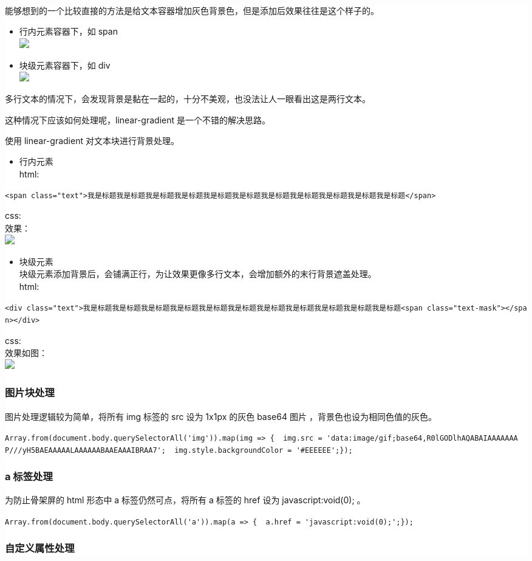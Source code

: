 能够想到的一个比较直接的方法是给文本容器增加灰色背景色，但是添加后效果往往是这个样子的。

*   行内元素容器下，如 span  
    ![](https://mmbiz.qpic.cn/sz_mmbiz_jpg/XP4dRIhZqqV9v9XumyibSqmicJAJZpvbyoaibPyr8xgSr6TflmFDzmWqtW3cbYj0a6TTq5S5gzDnpudYu7kJEBNFw/640?wx_fmt=other&tp=webp&wxfrom=5&wx_lazy=1&wx_co=1)
    
*   块级元素容器下，如 div  
    ![](https://mmbiz.qpic.cn/sz_mmbiz_jpg/XP4dRIhZqqV9v9XumyibSqmicJAJZpvbyoyiagibJUS5Z8fiajicVQuDOUicoHWbyCAuKMq5NLcBG6uZ8zKCbZdEOqHIg/640?wx_fmt=other&tp=webp&wxfrom=5&wx_lazy=1&wx_co=1)
    

多行文本的情况下，会发现背景是黏在一起的，十分不美观，也没法让人一眼看出这是两行文本。

这种情况下应该如何处理呢，linear-gradient 是一个不错的解决思路。

使用 linear-gradient 对文本块进行背景处理。

*   行内元素  
    html:
    

```
<span class="text">我是标题我是标题我是标题我是标题我是标题我是标题我是标题我是标题我是标题我是标题我是标题</span>
```

css:  
效果：  
![](https://mmbiz.qpic.cn/sz_mmbiz_jpg/XP4dRIhZqqV9v9XumyibSqmicJAJZpvbyoRrhMkYELHO3H7ib4akIX84Q887HLDt3w5ftIDIVibdbqbAiaPC4uGe8kg/640?wx_fmt=other&tp=webp&wxfrom=5&wx_lazy=1&wx_co=1)

*   块级元素  
    块级元素添加背景后，会铺满正行，为让效果更像多行文本，会增加额外的末行背景遮盖处理。  
    html:
    

```
<div class="text">我是标题我是标题我是标题我是标题我是标题我是标题我是标题我是标题我是标题我是标题我是标题<span class="text-mask"></span></div>
```

css:  
效果如图：  
![](https://mmbiz.qpic.cn/sz_mmbiz_jpg/XP4dRIhZqqV9v9XumyibSqmicJAJZpvbyofUAreovP63icNoeopxbtyPMPT0EibLGhQiagy1FeY4WsScwKc4AxqR4aw/640?wx_fmt=other&tp=webp&wxfrom=5&wx_lazy=1&wx_co=1)

### 图片块处理

图片处理逻辑较为简单，将所有 img 标签的 src 设为 1x1px 的灰色 base64 图片 ，背景色也设为相同色值的灰色。

```
Array.from(document.body.querySelectorAll('img')).map(img => {  img.src = 'data:image/gif;base64,R0lGODlhAQABAIAAAAAAAP///yH5BAEAAAAALAAAAAABAAEAAAIBRAA7';  img.style.backgroundColor = '#EEEEEE';});
```

### a 标签处理

为防止骨架屏的 html 形态中 a 标签仍然可点，将所有 a 标签的 href 设为 javascript:void(0); 。

```
Array.from(document.body.querySelectorAll('a')).map(a => {  a.href = 'javascript:void(0);';});
```

### 自定义属性处理
